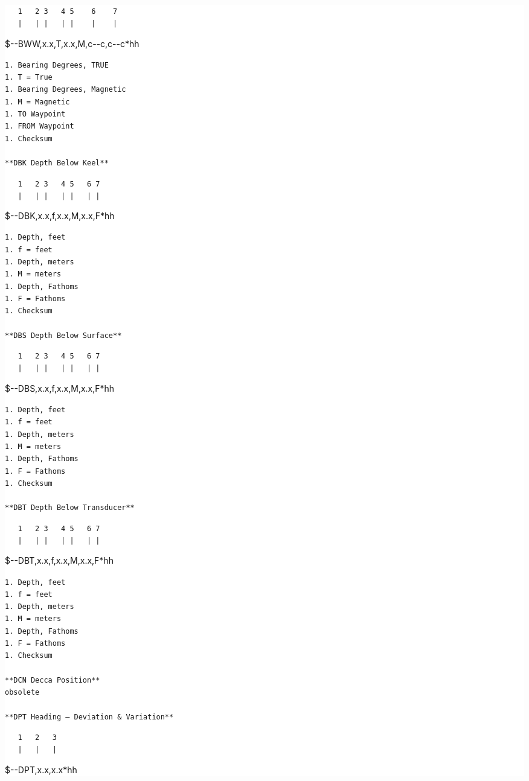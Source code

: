        1   2 3   4 5    6    7
       |   | |   | |    |    | 
$--BWW,x.x,T,x.x,M,c--c,c--c*hh
```
1. Bearing Degrees, TRUE
1. T = True
1. Bearing Degrees, Magnetic
1. M = Magnetic
1. TO Waypoint
1. FROM Waypoint
1. Checksum

**DBK Depth Below Keel**
```
       1   2 3   4 5   6 7
       |   | |   | |   | |
$--DBK,x.x,f,x.x,M,x.x,F*hh
```
1. Depth, feet
1. f = feet
1. Depth, meters
1. M = meters
1. Depth, Fathoms
1. F = Fathoms
1. Checksum

**DBS Depth Below Surface**
```
       1   2 3   4 5   6 7
       |   | |   | |   | |
$--DBS,x.x,f,x.x,M,x.x,F*hh
```
1. Depth, feet
1. f = feet
1. Depth, meters
1. M = meters
1. Depth, Fathoms
1. F = Fathoms
1. Checksum

**DBT Depth Below Transducer**
```
       1   2 3   4 5   6 7
       |   | |   | |   | |
$--DBT,x.x,f,x.x,M,x.x,F*hh
```
1. Depth, feet
1. f = feet
1. Depth, meters
1. M = meters
1. Depth, Fathoms
1. F = Fathoms
1. Checksum

**DCN Decca Position**
obsolete

**DPT Heading – Deviation & Variation**
```
       1   2   3
       |   |   |
$--DPT,x.x,x.x*hh